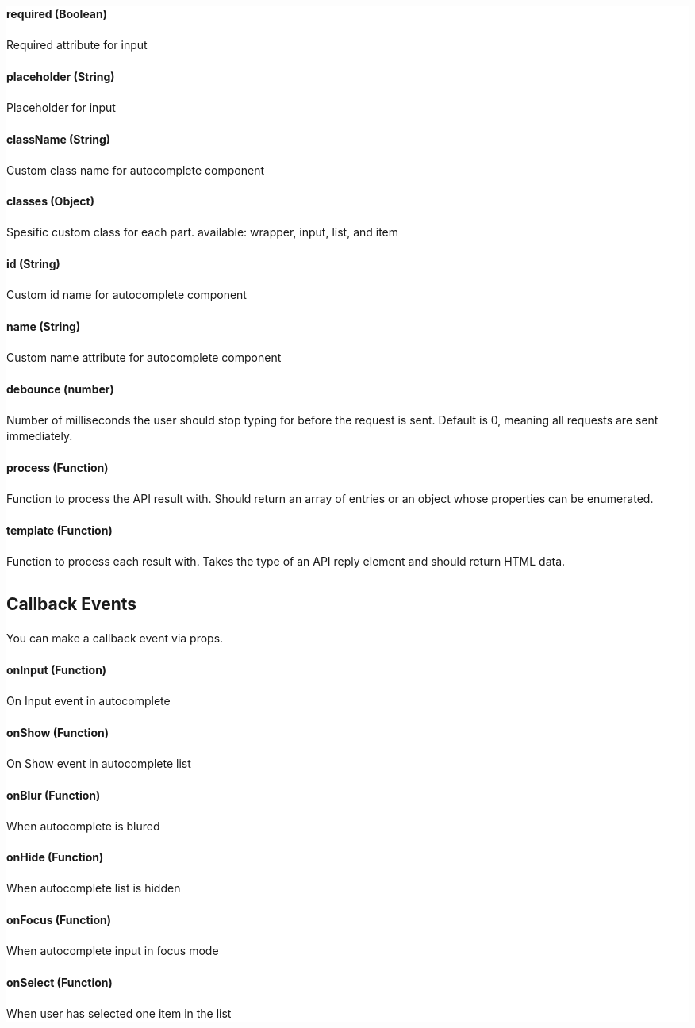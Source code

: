 
#### required (Boolean)
Required attribute for input

#### placeholder (String)
Placeholder for input

#### className (String)
Custom class name for autocomplete component

#### classes (Object)
Spesific custom class for each part. available: wrapper, input, list, and item

#### id (String)
Custom id name for autocomplete component

#### name (String)
Custom name attribute for autocomplete component

#### debounce (number)
Number of milliseconds the user should stop typing for before the request is sent. Default is 0, meaning all requests are sent immediately.

#### process (Function)
Function to process the API result with. Should return an array of entries or an object whose properties can be enumerated.

#### template (Function)
Function to process each result with. Takes the type of an API reply element and should return HTML data.


## Callback Events
You can make a callback event via props.

#### onInput (Function)
On Input event in autocomplete

#### onShow (Function)
On Show event in autocomplete list

#### onBlur (Function)
When autocomplete is blured

#### onHide (Function)
When autocomplete list is hidden

#### onFocus (Function)
When autocomplete input in focus mode

#### onSelect (Function)
When user has selected one item in the list
